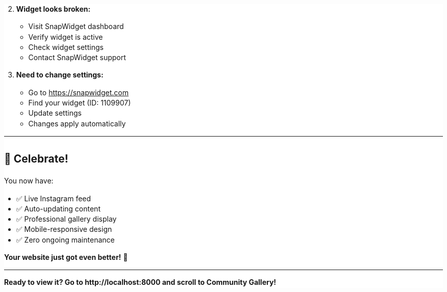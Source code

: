 2. **Widget looks broken:**
   - Visit SnapWidget dashboard
   - Verify widget is active
   - Check widget settings
   - Contact SnapWidget support

3. **Need to change settings:**
   - Go to https://snapwidget.com
   - Find your widget (ID: 1109907)
   - Update settings
   - Changes apply automatically

---

## 🌟 Celebrate!

You now have:
- ✅ Live Instagram feed
- ✅ Auto-updating content
- ✅ Professional gallery display
- ✅ Mobile-responsive design
- ✅ Zero ongoing maintenance

**Your website just got even better!** 🎊

---

**Ready to view it? Go to http://localhost:8000 and scroll to Community Gallery!**

